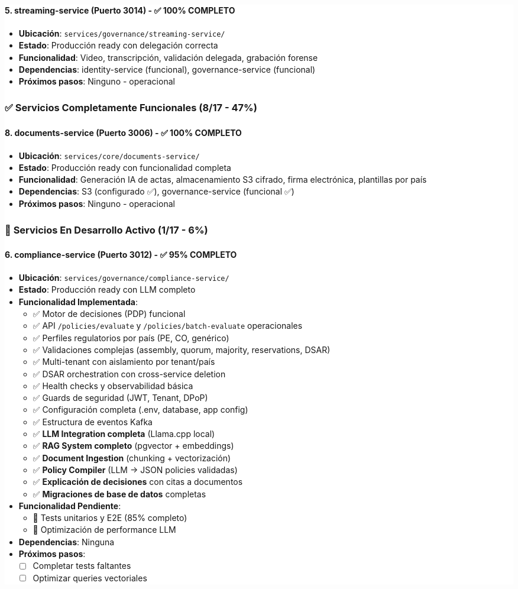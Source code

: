 #### 5. **streaming-service** (Puerto 3014) - ✅ **100% COMPLETO**

- **Ubicación**: `services/governance/streaming-service/`
- **Estado**: Producción ready con delegación correcta
- **Funcionalidad**: Video, transcripción, validación delegada, grabación forense
- **Dependencias**: identity-service (funcional), governance-service (funcional)
- **Próximos pasos**: Ninguno - operacional

### ✅ **Servicios Completamente Funcionales (8/17 - 47%)**

#### 8. **documents-service** (Puerto 3006) - ✅ **100% COMPLETO**
- **Ubicación**: `services/core/documents-service/`
- **Estado**: Producción ready con funcionalidad completa
- **Funcionalidad**: Generación IA de actas, almacenamiento S3 cifrado, firma electrónica, plantillas por país
- **Dependencias**: S3 (configurado ✅), governance-service (funcional ✅)
- **Próximos pasos**: Ninguno - operacional

### 🚧 **Servicios En Desarrollo Activo (1/17 - 6%)**

#### 6. **compliance-service** (Puerto 3012) - ✅ **95% COMPLETO**

- **Ubicación**: `services/governance/compliance-service/`
- **Estado**: Producción ready con LLM completo
- **Funcionalidad Implementada**:
  - ✅ Motor de decisiones (PDP) funcional
  - ✅ API `/policies/evaluate` y `/policies/batch-evaluate` operacionales
  - ✅ Perfiles regulatorios por país (PE, CO, genérico)
  - ✅ Validaciones complejas (assembly, quorum, majority, reservations, DSAR)
  - ✅ Multi-tenant con aislamiento por tenant/país
  - ✅ DSAR orchestration con cross-service deletion
  - ✅ Health checks y observabilidad básica
  - ✅ Guards de seguridad (JWT, Tenant, DPoP)
  - ✅ Configuración completa (.env, database, app config)
  - ✅ Estructura de eventos Kafka
  - ✅ **LLM Integration completa** (Llama.cpp local)
  - ✅ **RAG System completo** (pgvector + embeddings)
  - ✅ **Document Ingestion** (chunking + vectorización)
  - ✅ **Policy Compiler** (LLM → JSON policies validadas)
  - ✅ **Explicación de decisiones** con citas a documentos
  - ✅ **Migraciones de base de datos** completas
- **Funcionalidad Pendiente**:
  - 🔄 Tests unitarios y E2E (85% completo)
  - 🔄 Optimización de performance LLM
- **Dependencias**: Ninguna
- **Próximos pasos**:
  - [ ] Completar tests faltantes
  - [ ] Optimizar queries vectoriales
